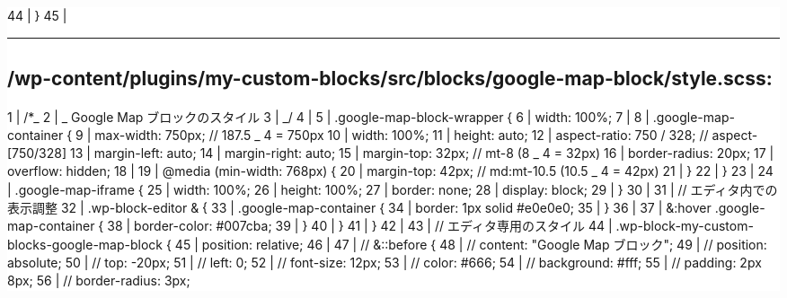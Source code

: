44 | }
45 |

---

## /wp-content/plugins/my-custom-blocks/src/blocks/google-map-block/style.scss:

1 | /\*_
2 | _ Google Map ブロックのスタイル
3 | _/
4 |
5 | .google-map-block-wrapper {
6 | width: 100%;
7 |
8 | .google-map-container {
9 | max-width: 750px; // 187.5 _ 4 = 750px
10 | width: 100%;
11 | height: auto;
12 | aspect-ratio: 750 / 328; // aspect-[750/328]
13 | margin-left: auto;
14 | margin-right: auto;
15 | margin-top: 32px; // mt-8 (8 _ 4 = 32px)
16 | border-radius: 20px;
17 | overflow: hidden;
18 |
19 | @media (min-width: 768px) {
20 | margin-top: 42px; // md:mt-10.5 (10.5 _ 4 = 42px)
21 | }
22 | }
23 |
24 | .google-map-iframe {
25 | width: 100%;
26 | height: 100%;
27 | border: none;
28 | display: block;
29 | }
30 |
31 | // エディタ内での表示調整
32 | .wp-block-editor & {
33 | .google-map-container {
34 | border: 1px solid #e0e0e0;
35 | }
36 |
37 | &:hover .google-map-container {
38 | border-color: #007cba;
39 | }
40 | }
41 | }
42 |
43 | // エディタ専用のスタイル
44 | .wp-block-my-custom-blocks-google-map-block {
45 | position: relative;
46 |
47 | // &::before {
48 | // content: "Google Map ブロック";
49 | // position: absolute;
50 | // top: -20px;
51 | // left: 0;
52 | // font-size: 12px;
53 | // color: #666;
54 | // background: #fff;
55 | // padding: 2px 8px;
56 | // border-radius: 3px;